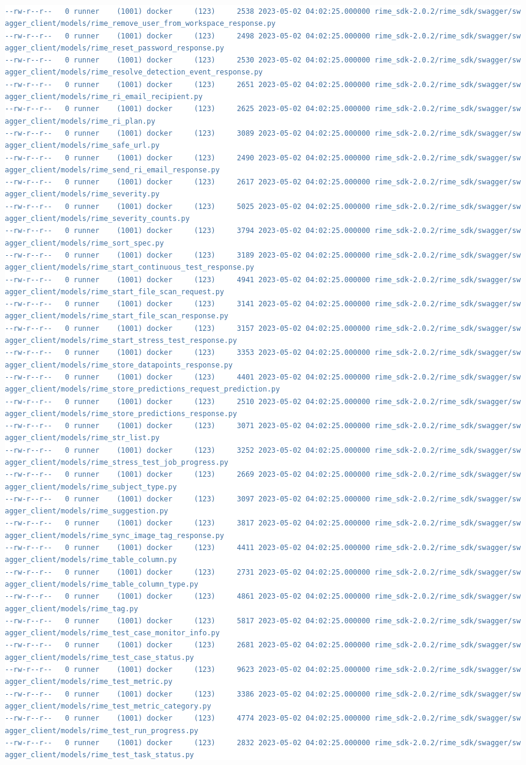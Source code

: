 ```diff
--rw-r--r--   0 runner    (1001) docker     (123)     2538 2023-05-02 04:02:25.000000 rime_sdk-2.0.2/rime_sdk/swagger/swagger_client/models/rime_remove_user_from_workspace_response.py
--rw-r--r--   0 runner    (1001) docker     (123)     2498 2023-05-02 04:02:25.000000 rime_sdk-2.0.2/rime_sdk/swagger/swagger_client/models/rime_reset_password_response.py
--rw-r--r--   0 runner    (1001) docker     (123)     2530 2023-05-02 04:02:25.000000 rime_sdk-2.0.2/rime_sdk/swagger/swagger_client/models/rime_resolve_detection_event_response.py
--rw-r--r--   0 runner    (1001) docker     (123)     2651 2023-05-02 04:02:25.000000 rime_sdk-2.0.2/rime_sdk/swagger/swagger_client/models/rime_ri_email_recipient.py
--rw-r--r--   0 runner    (1001) docker     (123)     2625 2023-05-02 04:02:25.000000 rime_sdk-2.0.2/rime_sdk/swagger/swagger_client/models/rime_ri_plan.py
--rw-r--r--   0 runner    (1001) docker     (123)     3089 2023-05-02 04:02:25.000000 rime_sdk-2.0.2/rime_sdk/swagger/swagger_client/models/rime_safe_url.py
--rw-r--r--   0 runner    (1001) docker     (123)     2490 2023-05-02 04:02:25.000000 rime_sdk-2.0.2/rime_sdk/swagger/swagger_client/models/rime_send_ri_email_response.py
--rw-r--r--   0 runner    (1001) docker     (123)     2617 2023-05-02 04:02:25.000000 rime_sdk-2.0.2/rime_sdk/swagger/swagger_client/models/rime_severity.py
--rw-r--r--   0 runner    (1001) docker     (123)     5025 2023-05-02 04:02:25.000000 rime_sdk-2.0.2/rime_sdk/swagger/swagger_client/models/rime_severity_counts.py
--rw-r--r--   0 runner    (1001) docker     (123)     3794 2023-05-02 04:02:25.000000 rime_sdk-2.0.2/rime_sdk/swagger/swagger_client/models/rime_sort_spec.py
--rw-r--r--   0 runner    (1001) docker     (123)     3189 2023-05-02 04:02:25.000000 rime_sdk-2.0.2/rime_sdk/swagger/swagger_client/models/rime_start_continuous_test_response.py
--rw-r--r--   0 runner    (1001) docker     (123)     4941 2023-05-02 04:02:25.000000 rime_sdk-2.0.2/rime_sdk/swagger/swagger_client/models/rime_start_file_scan_request.py
--rw-r--r--   0 runner    (1001) docker     (123)     3141 2023-05-02 04:02:25.000000 rime_sdk-2.0.2/rime_sdk/swagger/swagger_client/models/rime_start_file_scan_response.py
--rw-r--r--   0 runner    (1001) docker     (123)     3157 2023-05-02 04:02:25.000000 rime_sdk-2.0.2/rime_sdk/swagger/swagger_client/models/rime_start_stress_test_response.py
--rw-r--r--   0 runner    (1001) docker     (123)     3353 2023-05-02 04:02:25.000000 rime_sdk-2.0.2/rime_sdk/swagger/swagger_client/models/rime_store_datapoints_response.py
--rw-r--r--   0 runner    (1001) docker     (123)     4401 2023-05-02 04:02:25.000000 rime_sdk-2.0.2/rime_sdk/swagger/swagger_client/models/rime_store_predictions_request_prediction.py
--rw-r--r--   0 runner    (1001) docker     (123)     2510 2023-05-02 04:02:25.000000 rime_sdk-2.0.2/rime_sdk/swagger/swagger_client/models/rime_store_predictions_response.py
--rw-r--r--   0 runner    (1001) docker     (123)     3071 2023-05-02 04:02:25.000000 rime_sdk-2.0.2/rime_sdk/swagger/swagger_client/models/rime_str_list.py
--rw-r--r--   0 runner    (1001) docker     (123)     3252 2023-05-02 04:02:25.000000 rime_sdk-2.0.2/rime_sdk/swagger/swagger_client/models/rime_stress_test_job_progress.py
--rw-r--r--   0 runner    (1001) docker     (123)     2669 2023-05-02 04:02:25.000000 rime_sdk-2.0.2/rime_sdk/swagger/swagger_client/models/rime_subject_type.py
--rw-r--r--   0 runner    (1001) docker     (123)     3097 2023-05-02 04:02:25.000000 rime_sdk-2.0.2/rime_sdk/swagger/swagger_client/models/rime_suggestion.py
--rw-r--r--   0 runner    (1001) docker     (123)     3817 2023-05-02 04:02:25.000000 rime_sdk-2.0.2/rime_sdk/swagger/swagger_client/models/rime_sync_image_tag_response.py
--rw-r--r--   0 runner    (1001) docker     (123)     4411 2023-05-02 04:02:25.000000 rime_sdk-2.0.2/rime_sdk/swagger/swagger_client/models/rime_table_column.py
--rw-r--r--   0 runner    (1001) docker     (123)     2731 2023-05-02 04:02:25.000000 rime_sdk-2.0.2/rime_sdk/swagger/swagger_client/models/rime_table_column_type.py
--rw-r--r--   0 runner    (1001) docker     (123)     4861 2023-05-02 04:02:25.000000 rime_sdk-2.0.2/rime_sdk/swagger/swagger_client/models/rime_tag.py
--rw-r--r--   0 runner    (1001) docker     (123)     5817 2023-05-02 04:02:25.000000 rime_sdk-2.0.2/rime_sdk/swagger/swagger_client/models/rime_test_case_monitor_info.py
--rw-r--r--   0 runner    (1001) docker     (123)     2681 2023-05-02 04:02:25.000000 rime_sdk-2.0.2/rime_sdk/swagger/swagger_client/models/rime_test_case_status.py
--rw-r--r--   0 runner    (1001) docker     (123)     9623 2023-05-02 04:02:25.000000 rime_sdk-2.0.2/rime_sdk/swagger/swagger_client/models/rime_test_metric.py
--rw-r--r--   0 runner    (1001) docker     (123)     3386 2023-05-02 04:02:25.000000 rime_sdk-2.0.2/rime_sdk/swagger/swagger_client/models/rime_test_metric_category.py
--rw-r--r--   0 runner    (1001) docker     (123)     4774 2023-05-02 04:02:25.000000 rime_sdk-2.0.2/rime_sdk/swagger/swagger_client/models/rime_test_run_progress.py
--rw-r--r--   0 runner    (1001) docker     (123)     2832 2023-05-02 04:02:25.000000 rime_sdk-2.0.2/rime_sdk/swagger/swagger_client/models/rime_test_task_status.py
```